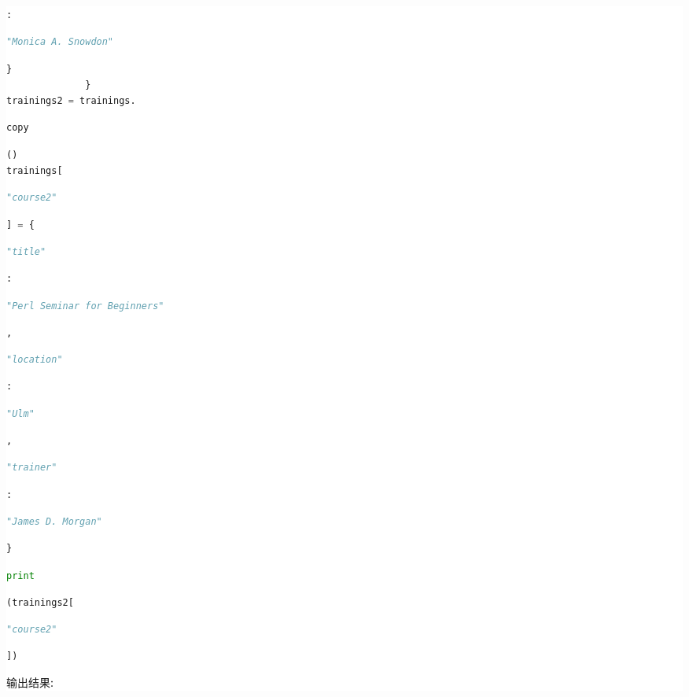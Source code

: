 ```python
:
```
```python
"Monica A. Snowdon"
```
```python
}
              }
trainings2 = trainings.
```
```python
copy
```
```python
()
trainings[
```
```python
"course2"
```
```python
] = {
```
```python
"title"
```
```python
:
```
```python
"Perl Seminar for Beginners"
```
```python
,
```
```python
"location"
```
```python
:
```
```python
"Ulm"
```
```python
,
```
```python
"trainer"
```
```python
:
```
```python
"James D. Morgan"
```
```python
}
```
```python
print
```
```python
(trainings2[
```
```python
"course2"
```
```python
])
```
输出结果: